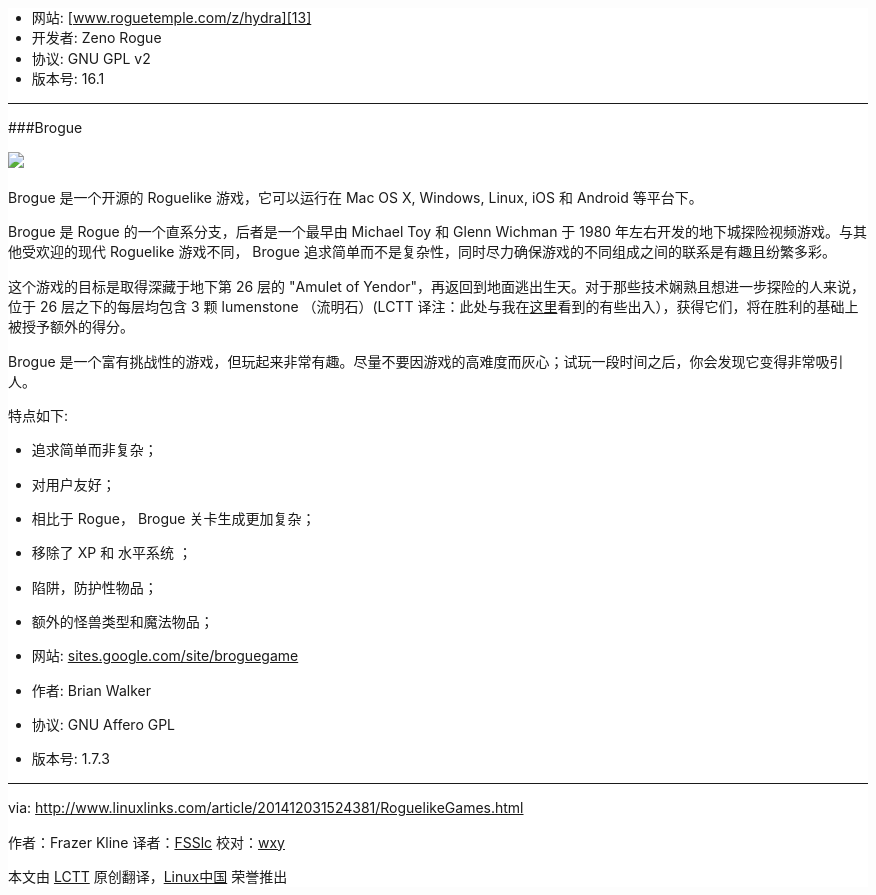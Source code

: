 - 网站: [www.roguetemple.com/z/hydra][13]
- 开发者: Zeno Rogue
- 协议: GNU GPL v2
- 版本号: 16.1

----------

###Brogue

![](http://www.linuxlinks.com/portal/content/reviews/Games2/Screenshot-Brogue.png)

Brogue 是一个开源的 Roguelike 游戏，它可以运行在 Mac OS X, Windows, Linux, iOS 和 Android 等平台下。

Brogue 是 Rogue 的一个直系分支，后者是一个最早由 Michael Toy 和 Glenn Wichman 于 1980 年左右开发的地下城探险视频游戏。与其他受欢迎的现代 Roguelike 游戏不同， Brogue 追求简单而不是复杂性，同时尽力确保游戏的不同组成之间的联系是有趣且纷繁多彩。

这个游戏的目标是取得深藏于地下第 26 层的 "Amulet of Yendor"，再返回到地面逃出生天。对于那些技术娴熟且想进一步探险的人来说，位于 26 层之下的每层均包含 3 颗 lumenstone （流明石）(LCTT 译注：此处与我在[这里](http://brogue.wikia.com/wiki/Lumenstone)看到的有些出入），获得它们，将在胜利的基础上被授予额外的得分。

Brogue 是一个富有挑战性的游戏，但玩起来非常有趣。尽量不要因游戏的高难度而灰心；试玩一段时间之后，你会发现它变得非常吸引人。

特点如下: 

- 追求简单而非复杂；
- 对用户友好；
- 相比于 Rogue， Brogue 关卡生成更加复杂；
- 移除了 XP 和 水平系统 ；
- 陷阱，防护性物品；
- 额外的怪兽类型和魔法物品；

- 网站: [sites.google.com/site/broguegame][14]
- 作者: Brian Walker
- 协议: GNU Affero GPL
- 版本号: 1.7.3

--------------------------------------------------------------------------------

via: http://www.linuxlinks.com/article/201412031524381/RoguelikeGames.html

作者：Frazer Kline
译者：[FSSlc](https://github.com/FSSlc)
校对：[wxy](https://github.com/wxy)

本文由 [LCTT](https://github.com/LCTT/TranslateProject) 原创翻译，[Linux中国](http://linux.cn/) 荣誉推出

[1]:http://crawl.develz.org/
[2]:http://www.bay12games.com/dwarves/index.html
[3]:http://www.adom.de/
[4]:http://te4.org/
[5]:http://en.cataclysmdda.com/
[6]:http://goblinhack.sourceforge.net/
[7]:https://github.com/goblinhack/goblinhack
[8]:http://www.slashem.org/
[9]:http://www.nethack.org/
[10]:http://www.asciisector.net/
[11]:http://rephial.org/
[12]:http://sourceforge.net/apps/trac/unnethack/
[13]:http://www.roguetemple.com/z/hydra/
[14]:lhttps://sites.google.com/site/broguegame/